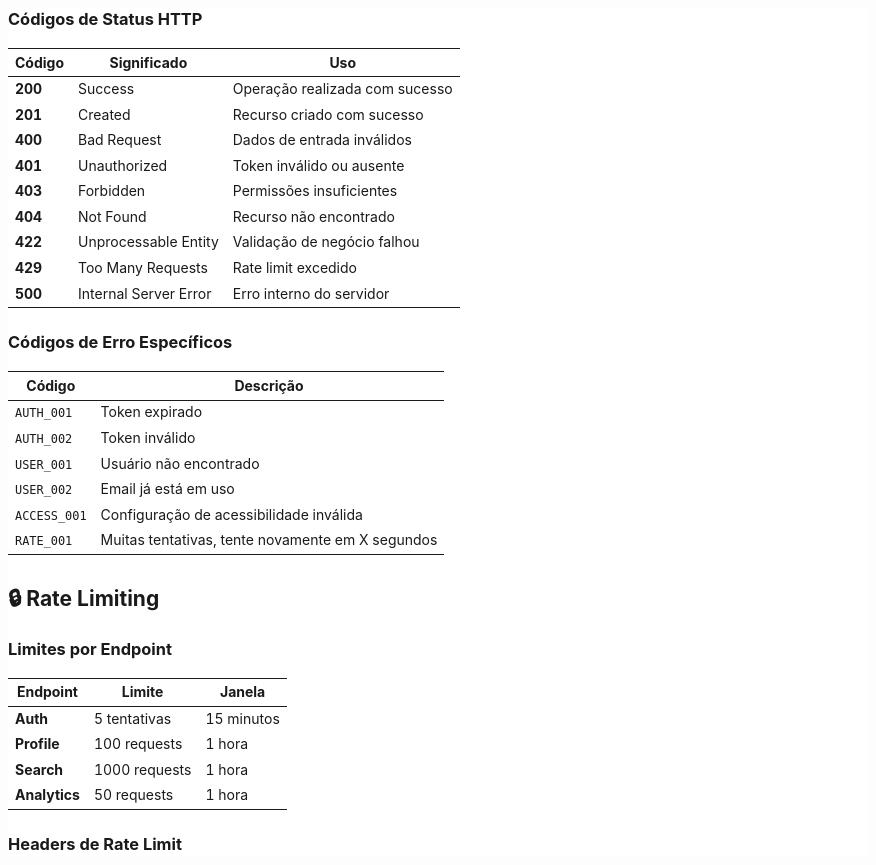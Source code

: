 ### Códigos de Status HTTP

| Código | Significado | Uso |
|--------|-------------|-----|
| **200** | Success | Operação realizada com sucesso |
| **201** | Created | Recurso criado com sucesso |
| **400** | Bad Request | Dados de entrada inválidos |
| **401** | Unauthorized | Token inválido ou ausente |
| **403** | Forbidden | Permissões insuficientes |
| **404** | Not Found | Recurso não encontrado |
| **422** | Unprocessable Entity | Validação de negócio falhou |
| **429** | Too Many Requests | Rate limit excedido |
| **500** | Internal Server Error | Erro interno do servidor |

### Códigos de Erro Específicos

| Código | Descrição |
|--------|-----------|
| `AUTH_001` | Token expirado |
| `AUTH_002` | Token inválido |
| `USER_001` | Usuário não encontrado |
| `USER_002` | Email já está em uso |
| `ACCESS_001` | Configuração de acessibilidade inválida |
| `RATE_001` | Muitas tentativas, tente novamente em X segundos |

## 🔒 Rate Limiting

### Limites por Endpoint

| Endpoint | Limite | Janela |
|----------|--------|--------|
| **Auth** | 5 tentativas | 15 minutos |
| **Profile** | 100 requests | 1 hora |
| **Search** | 1000 requests | 1 hora |
| **Analytics** | 50 requests | 1 hora |

### Headers de Rate Limit
